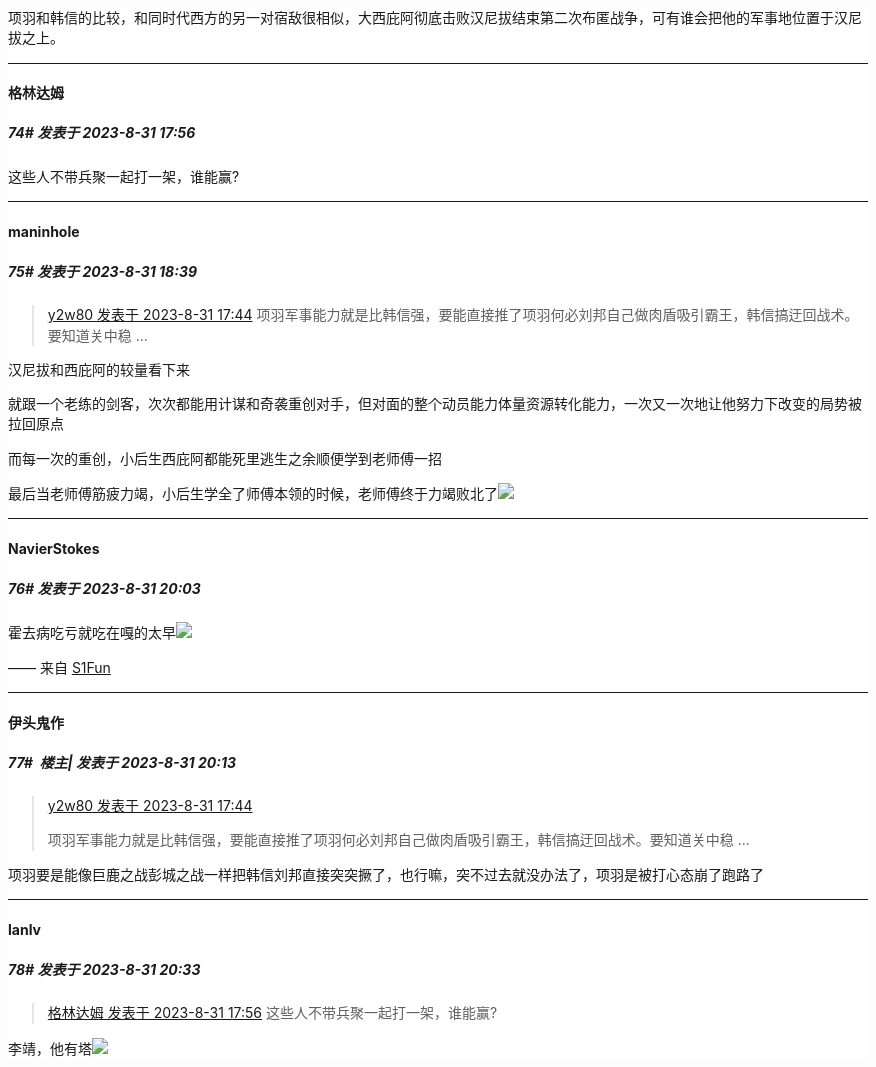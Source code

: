 项羽和韩信的比较，和同时代西方的另一对宿敌很相似，大西庇阿彻底击败汉尼拔结束第二次布匿战争，可有谁会把他的军事地位置于汉尼拔之上。


*****

####  格林达姆  
##### 74#       发表于 2023-8-31 17:56

这些人不带兵聚一起打一架，谁能赢?


*****

####  maninhole  
##### 75#       发表于 2023-8-31 18:39

<blockquote><a href="httphttps://bbs.saraba1st.com/2b/forum.php?mod=redirect&amp;goto=findpost&amp;pid=62242033&amp;ptid=2150584" target="_blank">y2w80 发表于 2023-8-31 17:44</a>
项羽军事能力就是比韩信强，要能直接推了项羽何必刘邦自己做肉盾吸引霸王，韩信搞迂回战术。要知道关中稳 ...</blockquote>
汉尼拔和西庇阿的较量看下来

就跟一个老练的剑客，次次都能用计谋和奇袭重创对手，但对面的整个动员能力体量资源转化能力，一次又一次地让他努力下改变的局势被拉回原点

而每一次的重创，小后生西庇阿都能死里逃生之余顺便学到老师傅一招

最后当老师傅筋疲力竭，小后生学全了师傅本领的时候，老师傅终于力竭败北了<img src="https://static.saraba1st.com/image/smiley/face2017/068.png" referrerpolicy="no-referrer">


*****

####  NavierStokes  
##### 76#       发表于 2023-8-31 20:03

霍去病吃亏就吃在嘎的太早<img src="https://static.saraba1st.com/image/smiley/face2017/067.png" referrerpolicy="no-referrer">

—— 来自 [S1Fun](https://s1fun.koalcat.com)


*****

####  伊头鬼作  
##### 77#         楼主| 发表于 2023-8-31 20:13

<blockquote><a href="httphttps://bbs.saraba1st.com/2b/forum.php?mod=redirect&amp;goto=findpost&amp;pid=62242033&amp;ptid=2150584" target="_blank">y2w80 发表于 2023-8-31 17:44</a>

项羽军事能力就是比韩信强，要能直接推了项羽何必刘邦自己做肉盾吸引霸王，韩信搞迂回战术。要知道关中稳 ...</blockquote>
项羽要是能像巨鹿之战彭城之战一样把韩信刘邦直接突突撅了，也行嘛，突不过去就没办法了，项羽是被打心态崩了跑路了


*****

####  lanlv  
##### 78#       发表于 2023-8-31 20:33

<blockquote><a href="httphttps://bbs.saraba1st.com/2b/forum.php?mod=redirect&amp;goto=findpost&amp;pid=62242158&amp;ptid=2150584" target="_blank">格林达姆 发表于 2023-8-31 17:56</a>
 这些人不带兵聚一起打一架，谁能赢?</blockquote>
李靖，他有塔<img src="https://static.saraba1st.com/image/smiley/face2017/067.png" referrerpolicy="no-referrer">
